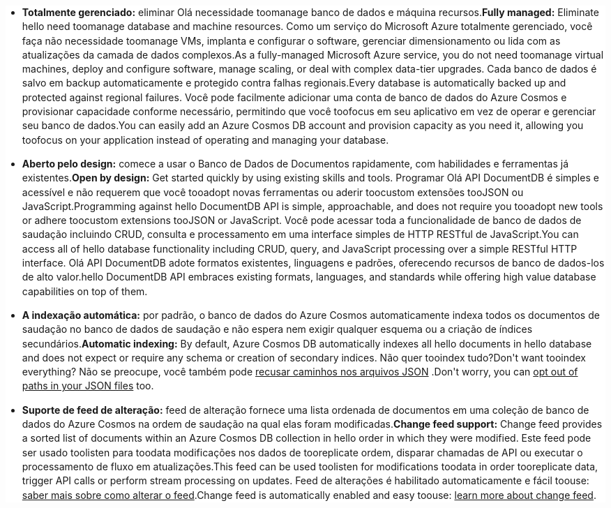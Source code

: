 * <span data-ttu-id="7d2a8-134">**Totalmente gerenciado:** eliminar Olá necessidade toomanage banco de dados e máquina recursos.</span><span class="sxs-lookup"><span data-stu-id="7d2a8-134">**Fully managed:** Eliminate hello need toomanage database and machine resources.</span></span> <span data-ttu-id="7d2a8-135">Como um serviço do Microsoft Azure totalmente gerenciado, você faça não necessidade toomanage VMs, implanta e configurar o software, gerenciar dimensionamento ou lida com as atualizações da camada de dados complexos.</span><span class="sxs-lookup"><span data-stu-id="7d2a8-135">As a fully-managed Microsoft Azure service, you do not need toomanage virtual machines, deploy and configure software, manage scaling, or deal with complex data-tier upgrades.</span></span> <span data-ttu-id="7d2a8-136">Cada banco de dados é salvo em backup automaticamente e protegido contra falhas regionais.</span><span class="sxs-lookup"><span data-stu-id="7d2a8-136">Every database is automatically backed up and protected against regional failures.</span></span> <span data-ttu-id="7d2a8-137">Você pode facilmente adicionar uma conta de banco de dados do Azure Cosmos e provisionar capacidade conforme necessário, permitindo que você toofocus em seu aplicativo em vez de operar e gerenciar seu banco de dados.</span><span class="sxs-lookup"><span data-stu-id="7d2a8-137">You can easily add an Azure Cosmos DB account and provision capacity as you need it, allowing you toofocus on your application instead of operating and managing your database.</span></span> 

* <span data-ttu-id="7d2a8-138">**Aberto pelo design:** comece a usar o Banco de Dados de Documentos rapidamente, com habilidades e ferramentas já existentes.</span><span class="sxs-lookup"><span data-stu-id="7d2a8-138">**Open by design:** Get started quickly by using existing skills and tools.</span></span> <span data-ttu-id="7d2a8-139">Programar Olá API DocumentDB é simples e acessível e não requerem que você tooadopt novas ferramentas ou aderir toocustom extensões tooJSON ou JavaScript.</span><span class="sxs-lookup"><span data-stu-id="7d2a8-139">Programming against hello DocumentDB API is simple, approachable, and does not require you tooadopt new tools or adhere toocustom extensions tooJSON or JavaScript.</span></span> <span data-ttu-id="7d2a8-140">Você pode acessar toda a funcionalidade de banco de dados de saudação incluindo CRUD, consulta e processamento em uma interface simples de HTTP RESTful de JavaScript.</span><span class="sxs-lookup"><span data-stu-id="7d2a8-140">You can access all of hello database functionality including CRUD, query, and JavaScript processing over a simple RESTful HTTP interface.</span></span> <span data-ttu-id="7d2a8-141">Olá API DocumentDB adote formatos existentes, linguagens e padrões, oferecendo recursos de banco de dados-los de alto valor.</span><span class="sxs-lookup"><span data-stu-id="7d2a8-141">hello DocumentDB API embraces existing formats, languages, and standards while offering high value database capabilities on top of them.</span></span>

* <span data-ttu-id="7d2a8-142">**A indexação automática:** por padrão, o banco de dados do Azure Cosmos automaticamente indexa todos os documentos de saudação no banco de dados de saudação e não espera nem exigir qualquer esquema ou a criação de índices secundários.</span><span class="sxs-lookup"><span data-stu-id="7d2a8-142">**Automatic indexing:** By default, Azure Cosmos DB automatically indexes all hello documents in hello database and does not expect or require any schema or creation of secondary indices.</span></span> <span data-ttu-id="7d2a8-143">Não quer tooindex tudo?</span><span class="sxs-lookup"><span data-stu-id="7d2a8-143">Don't want tooindex everything?</span></span> <span data-ttu-id="7d2a8-144">Não se preocupe, você também pode [recusar caminhos nos arquivos JSON](indexing-policies.md) .</span><span class="sxs-lookup"><span data-stu-id="7d2a8-144">Don't worry, you can [opt out of paths in your JSON files](indexing-policies.md) too.</span></span>

* <span data-ttu-id="7d2a8-145">**Suporte de feed de alteração:** feed de alteração fornece uma lista ordenada de documentos em uma coleção de banco de dados do Azure Cosmos na ordem de saudação na qual elas foram modificadas.</span><span class="sxs-lookup"><span data-stu-id="7d2a8-145">**Change feed support:** Change feed provides a sorted list of documents within an Azure Cosmos DB collection in hello order in which they were modified.</span></span> <span data-ttu-id="7d2a8-146">Este feed pode ser usado toolisten para toodata modificações nos dados de tooreplicate ordem, disparar chamadas de API ou executar o processamento de fluxo em atualizações.</span><span class="sxs-lookup"><span data-stu-id="7d2a8-146">This feed can be used toolisten for modifications toodata in order tooreplicate data, trigger API calls or perform stream processing on updates.</span></span> <span data-ttu-id="7d2a8-147">Feed de alterações é habilitado automaticamente e fácil toouse: [saber mais sobre como alterar o feed](https://docs.microsoft.com/azure/cosmos-db/change-feed).</span><span class="sxs-lookup"><span data-stu-id="7d2a8-147">Change feed is automatically enabled and easy toouse: [learn more about change feed](https://docs.microsoft.com/azure/cosmos-db/change-feed).</span></span> 
